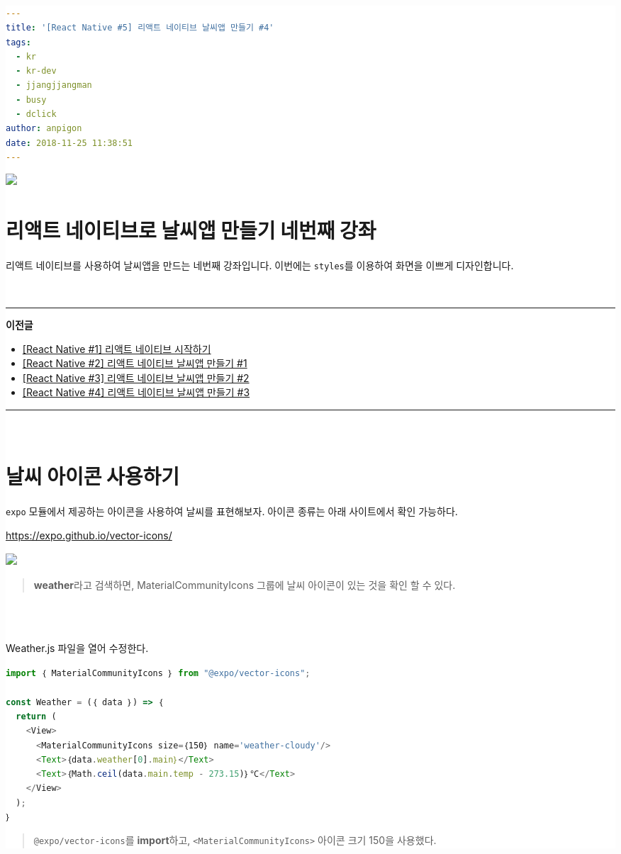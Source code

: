 ```yaml
---
title: '[React Native #5] 리액트 네이티브 날씨앱 만들기 #4'
tags:
  - kr
  - kr-dev
  - jjangjjangman
  - busy
  - dclick
author: anpigon
date: 2018-11-25 11:38:51
---
```


![](https://steemitimages.com/0x0/https://files.steempeak.com/file/steempeak/anpigon/yEuqXKgU-weather-28719_640.png)

# 리액트 네이티브로 날씨앱 만들기 네번째 강좌
리액트 네이티브를 사용하여 날씨앱을 만드는 네번째 강좌입니다. 이번에는 `styles`를 이용하여 화면을 이쁘게 디자인합니다.

<br>

---

**이전글**

* [[React Native #1] 리액트 네이티브 시작하기](https://steemit.com/kr/@anpigon/react-native-1--1542639852750)
* [[React Native #2] 리액트 네이티브 날씨앱 만들기 #1](https://steemit.com/kr/@anpigon/react-native-2--1542732103861)
* [[React Native #3] 리액트 네이티브 날씨앱 만들기 #2](https://steemit.com/kr/@anpigon/react-native-3-2-1542874472110)
* [[React Native #4] 리액트 네이티브 날씨앱 만들기 #3](https://steemit.com/kr/@anpigon/react-native-4-3-1542990470234)
---

<br>

# 날씨 아이콘 사용하기

`expo` 모듈에서 제공하는 아이콘을 사용하여 날씨를 표현해보자. 아이콘 종류는 아래 사이트에서 확인 가능하다.

https://expo.github.io/vector-icons/

![](https://cdn.steemitimages.com/DQmaxALZZsyfvB1VKM2CPZceu3qDwP6a9YpBXFxxB7fihQu/％E1％84％89％E1％85％B3％E1％84％8F％E1％85％B3％E1％84％85％E1％85％B5％E1％86％AB％E1％84％89％E1％85％A3％E1％86％BA％202018-11-25％2000.32.24.png)
> **weather**라고 검색하면, MaterialCommunityIcons 그룹에 날씨 아이콘이 있는 것을 확인 할 수 있다.

<br><br>

Weather.js 파일을 열어 수정한다.

```js
import ｛ MaterialCommunityIcons ｝ from "@expo/vector-icons";

const Weather = (｛ data ｝) => ｛
  return (
    <View>  
      <MaterialCommunityIcons size=｛150｝ name='weather-cloudy'/>
      <Text>｛data.weather[0].main｝</Text>
      <Text>｛Math.ceil(data.main.temp - 273.15)｝℃</Text>
    </View> 
  );
｝
```
> `@expo/vector-icons`를 **import**하고, `<MaterialCommunityIcons>` 아이콘 크기 150을 사용했다.
